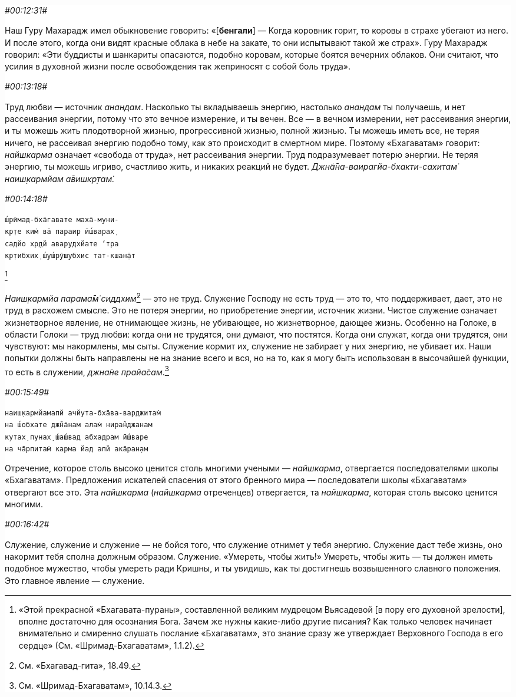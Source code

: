 *#00:12:31#*

Наш Гуру Махарадж имел обыкновение говорить: «[**бенгали**] — Когда коровник горит, то коровы в страхе убегают из него. И после этого, когда они видят красные облака в небе на закате, то они испытывают такой же страх». Гуру Махарадж говорил: «Эти буддисты и шанкариты опасаются, подобно коровам, которые боятся вечерних облаков. Они считают, что усилия в духовной жизни после освобождения так жеприносят с собой боль труда».

*#00:13:18#*

Труд любви — источник *анандам*. Насколько ты вкладываешь энергию, настолько *анандам* ты получаешь, и нет рассеивания энергии, потому что это вечное измерение, и ты вечен. Все — в вечном измерении, нет рассеивания энергии, и ты можешь жить плодотворной жизнью, прогрессивной жизнью, полной жизнью. Ты можешь иметь все, не теряя ничего, не рассеивая энергию подобно тому, как это происходит в смертном мире. Поэтому «Бхагаватам» говорит: *найшкарма* означает «свобода от труда», нет рассеивания энергии. Труд подразумевает потерю энергии. Не теряя энергию, ты можешь игриво, счастливо жить, и никаких реакций не будет. *Джн̃а̄на-ваирагйа-бхакти-сахитам̇ наиш̣кармйам а̄вишкр̣там̇.*

*#00:14:18#*

    ш́рӣмад-бха̄гавате маха̄-муни-
    кр̣те ким̇ ва̄ параир ӣш́варах̣
    садйо хр̣дй аварудхйате ‘тра
    кр̣тибхих̣ ш́уш́рӯшубхис тат-кшан̣а̄т
[^_ftn7]

*Наиш̣кармйа парама̄м̇ сиддхим̇*[^_ftn8] — это не труд. Служение Господу не есть труд — это то, что поддерживает, дает, это не труд в расхожем смысле. Это не потеря энергии, но приобретение энергии, источник жизни. Чистое служение означает жизнетворное явление, не отнимающее жизнь, не убивающее, но жизнетворное, дающее жизнь. Особенно на Голоке, в области Голоки — труд любви: когда они не трудятся, они думают, что постятся. Когда они служат, когда они трудятся, они чувствуют: мы накормлены, мы сыты. Служение кормит их, служение не забирает у них энергию, не убивает их. Наши попытки должны быть направлены не на знание всего и вся, но на то, как я могу быть использован в высочайшей функции, то есть в служении, *джна̄не прайа̄сам*.[^_ftn9]

*#00:15:49#*

    наиш̣кармйамапй ачйута-бха̄ва-варджитам̇
    на ш́обхате джн̃а̄нам алам̇ ниран̃джанам
    кутах̣ пунах̣ ш́аш́вад абхадрам ӣш́варе
    на ча̄рпитам̇ карма йад апй ака̄ран̣ам

Отречение, которое столь высоко ценится столь многими учеными — *найшкарма*, отвергается последователями школы «Бхагаватам». Предложения искателей спасения от этого бренного мира — последователи школы «Бхагаватам» отвергают все это. Эта *найшкарма* (*найшкарма* отреченцев) отвергается, та *найшкарма*, которая столь высоко ценится многими.

*#00:16:42#*

Служение, служение и служение — не бойся того, что служение отнимет у тебя энергию. Служение даст тебе жизнь, оно накормит тебя сполна должным образом. Служение. «Умереть, чтобы жить!» Умереть, чтобы жить — ты должен иметь подобное мужество, чтобы умереть ради Кришны, и ты увидишь, как ты достигнешь возвышенного славного положения. Это главное явление — служение.



[^_ftn1]: *ачинтйа̄х̣ кхалу йе бха̄ва̄ на та̄м̇с таркен̣а йоджайет / пракр̣тибхйах̣ парам̇ йач ча тад ачинтйасйа лакш̣ан̣ам* — «Все трансцендентное называется непостижимым, а логика материальна. Поскольку материальная логика не может приблизить нас к трансцендентным предметам, мы не должны прибегать к ее помощи, пытаясь постичь трансцендентную природу» («Шри Чайтанья-чаритамрита», Ади-лила, 17.308. Этот стих из «Махабхараты» (Бхишма-парва, 5.22), также приводится в «Бхакти-расамрита-синдху» (2.5.93) Шрилы Рупы Госвами).

[^_ftn2]: *джн̃а̄не прайа̄сам удапа̄сйа наманта эва, джӣванти сан-мукхарита̄м̇ бхавадӣйа-ва̄рта̄м / стха̄не стхита̄х̣ ш́рути-гата̄м̇ тану-ва̄н̇-манобхир, йе пра̄йаш́о ’джита джито ’пй аси таис три-локйа̄м* — «Те, кто, даже продолжая занимать свое место в обществе, не пускаются в умозрительные рассуждения, но телом, умом и речью выражают почтение рассказам о Тебе, всю свою жизнь посвящая этим повествованиям, сошедшим либо с Твоих уст, либо с уст Твоих чистых преданных, без труда покоряют Тебя, хотя никто другой во всех трех мирах не способен победить Тебя» («Шримад-Бхагаватам», 10.14.3; «Чайтанья Чаритамрита», Мадхья-лила, 8.67).


[^_ftn3]: *на̄йам а̄тма̄ правачанена лабхйо, на медхайа̄ на бахуна̄ ш́рутена / йам эваиш̣а вр̣н̣уте тена лабхйас, тасйаиш̣а а̄тма̄ вивр̣н̣уте танӯм̇ сва̄м* — «Верховного Господа не обрести благодаря глубочайшим разъяснениям, проницательному интеллекту или длительному слушанию. Он открывается лишь тому, кого выберет Сам. Такой удачливой душе Господь являет Свой божественный облик» («Катха-упанишад», 1.2.23).
[^_ftn4]: *ш́рейах̣-ср̣тим̇ бхактим удасйа те вибхо, клиш́йанти йе кевала-бодха-лабдхайе / теш̣а̄м асау клеш́ала эва ш́иш̣йате, на̄нйад йатха̄ стхӣла-туш̣а̄вагха̄тина̄м* — «О мой Господь, любовное служение Тебе это наилучший путь самопознания. Если человек оставляет этот путь ради накопления умозрительного знания, то так и не достигает желаемого результата, а лишь обрекает себя на многочисленные трудности. Невозможно достичь самопознания простыми размышлениями, в точности как нельзя получить зерно обрабатывая пустую пшеничную шелуху. Такими усилиями человек навлекает на себя лишь беды и страдания» («Шримад-Бхагаватам», 10.14.4. Приводится в «Шри Чайтанья Чаритамрите, Мадхья-лила, 22.22, 24.140, 25.131).
[^_ftn5]: «Наука самосовершенствования, в которой нет понятия о непогрешимом Боге, не может быть красивой и гармоничной, даже если в ней нет ни толики материалистичности. Какой же тогда прок в кармической деятельности — преходящей и болезненной от начала и до конца, — если она не направлена на развитие преданности Всевышнему?» («Шримад-Бхагаватам», 1.5.12. Приводится в «Шри Чайтанья-чаритамрите», Мадхья-лила, 22.19).
[^_ftn6]: «»Шримад-Бхагаватам» — безупречная пурана. Она очень дорога вайшнавам, так как в ней изложено самое чистое и возвышенное знание, которым обладают Парамахамсы. В «Бхагаватам» объясняется, как освободиться от материалистической деятельности, а также что представляют собой постижение трансцендентного, отречение от мира и путь преданного служения. Каждый, кто серьезно пытается понять «Шримад-Бхагаватам», надлежащим образом слушая и с преданностью читая и пересказывая его, обретает полное освобождение» («Шримад-Бхагаватам», 12.13.18).
[^_ftn7]: «Этой прекрасной «Бхагавата-пураны», составленной великим мудрецом Вьясадевой [в пору его духовной зрелости], вполне достаточно для осознания Бога. Зачем же нужны какие-либо другие писания? Как только человек начинает внимательно и смиренно слушать послание «Бхагаватам», это знание сразу же утверждает Верховного Господа в его сердце» (См. «Шримад-Бхагаватам», 1.1.2).
[^_ftn8]: См. «Бхагавад-гита», 18.49.
[^_ftn9]: См. «Шримад-Бхагаватам», 10.14.3.